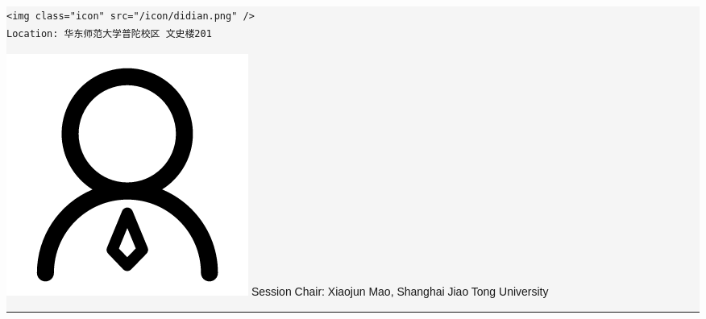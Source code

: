     <img class="icon" src="/icon/didian.png" />
    Location: 华东师范大学普陀校区 文史楼201
</div>


<div class="tip">
    <img class="icon" src="/icon/lingdao.png" />
    Session Chair: Xiaojun Mao, Shanghai Jiao Tong University
</div>


________________________________________

<html>
<head>
    <title>Customizing Personal Large-Scale Language Model</title>
    <style>
        body {
            font-family: Arial, sans-serif;
            line-height: 1.6;
            margin: 0;
            padding: 20px;
            background-color: #f5f5f5;
        }
        .row {
            display: flex;
            justify-content: center;
        }
        .container {
            max-width: 800px;
            background-color: #ffffff;
            border: 1px solid #ddd;
            border-radius: 5px;
            padding: 20px;